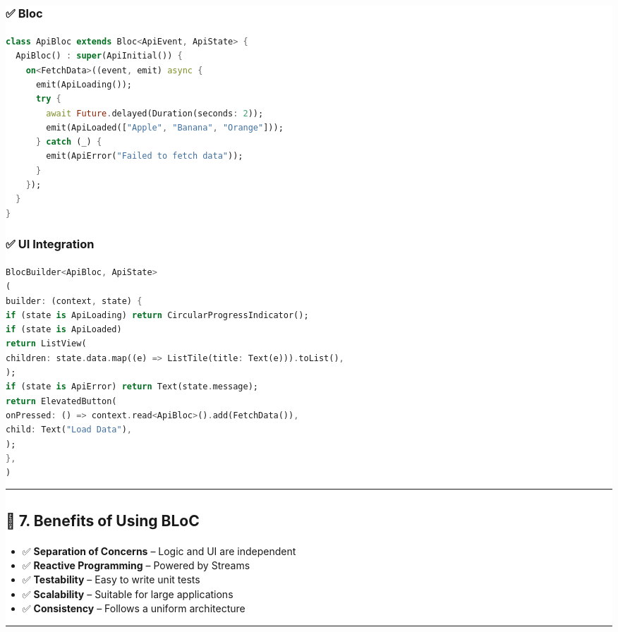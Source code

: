### ✅ Bloc

```dart
class ApiBloc extends Bloc<ApiEvent, ApiState> {
  ApiBloc() : super(ApiInitial()) {
    on<FetchData>((event, emit) async {
      emit(ApiLoading());
      try {
        await Future.delayed(Duration(seconds: 2));
        emit(ApiLoaded(["Apple", "Banana", "Orange"]));
      } catch (_) {
        emit(ApiError("Failed to fetch data"));
      }
    });
  }
}
```

### ✅ UI Integration

```dart
BlocBuilder<ApiBloc, ApiState>
(
builder: (context, state) {
if (state is ApiLoading) return CircularProgressIndicator();
if (state is ApiLoaded)
return ListView(
children: state.data.map((e) => ListTile(title: Text(e))).toList(),
);
if (state is ApiError) return Text(state.message);
return ElevatedButton(
onPressed: () => context.read<ApiBloc>().add(FetchData()),
child: Text("Load Data"),
);
},
)
```

---

## 🚀 7. Benefits of Using BLoC

- ✅ **Separation of Concerns** – Logic and UI are independent
- ✅ **Reactive Programming** – Powered by Streams
- ✅ **Testability** – Easy to write unit tests
- ✅ **Scalability** – Suitable for large applications
- ✅ **Consistency** – Follows a uniform architecture

---

